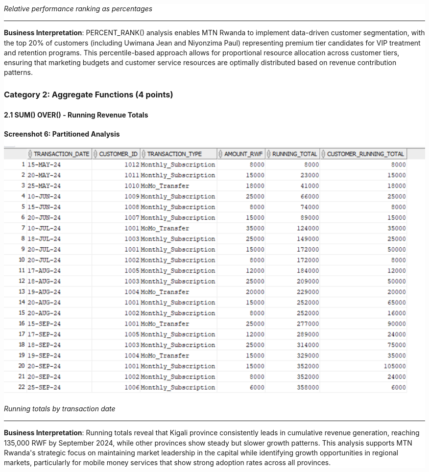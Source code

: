 _Relative performance ranking as percentages_

---

**Business Interpretation**: PERCENT_RANK() analysis enables MTN Rwanda to implement data-driven customer segmentation, with the top 20% of customers (including Uwimana Jean and Niyonzima Paul) representing premium tier candidates for VIP treatment and retention programs. This percentile-based approach allows for proportional resource allocation across customer tiers, ensuring that marketing budgets and customer service resources are optimally distributed based on revenue contribution patterns.

### Category 2: Aggregate Functions (4 points)

#### 2.1 SUM() OVER() - Running Revenue Totals

**Screenshot 6: Partitioned Analysis**

![Running_totals](screenshots/7_running_totals.png)

_Running totals by transaction date_

---

**Business Interpretation**: Running totals reveal that Kigali province consistently leads in cumulative revenue generation, reaching 135,000 RWF by September 2024, while other provinces show steady but slower growth patterns. This analysis supports MTN Rwanda's strategic focus on maintaining market leadership in the capital while identifying growth opportunities in regional markets, particularly for mobile money services that show strong adoption rates across all provinces.
